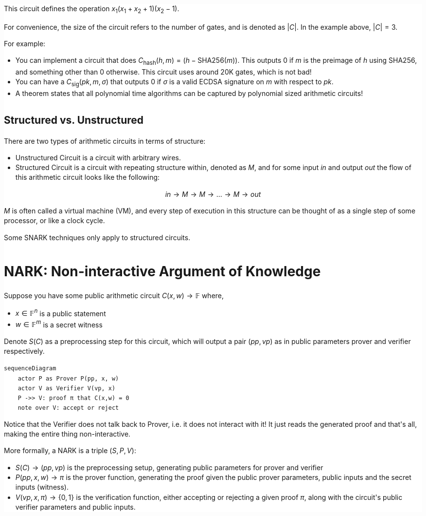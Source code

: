 This circuit defines the operation $x_1(x_1 + x_2 + 1)(x_2 - 1)$.

For convenience, the size of the circuit refers to the number of gates, and is denoted as $|C|$. In the example above, $|C| = 3$.

For example:

- You can implement a circuit that does $C_{\text{hash}}(h, m) = (h - \text{SHA256}(m))$. This outputs 0 if $m$ is the preimage of $h$ using SHA256, and something other than 0 otherwise. This circuit uses around 20K gates, which is not bad!
- You can have a $C_{\text{sig}}(pk, m, \sigma)$ that outputs 0 if $\sigma$ is a valid ECDSA signature on $m$ with respect to $pk$.
- A theorem states that all polynomial time algorithms can be captured by polynomial sized arithmetic circuits!

## Structured vs. Unstructured

There are two types of arithmetic circuits in terms of structure:

- Unstructured Circuit is a circuit with arbitrary wires.
- Structured Circuit is a circuit with repeating structure within, denoted as $M$, and for some input $in$ and output $out$ the flow of this arithmetic circuit looks like the following:

$$
in \to M \to M \to \ldots \to M \to out
$$

$M$ is often called a virtual machine (VM), and every step of execution in this structure can be thought of as a single step of some processor, or like a clock cycle.

Some SNARK techniques only apply to structured circuits.

# NARK: Non-interactive Argument of Knowledge

Suppose you have some public arithmetic circuit $C(x, w) \to \mathbb{F}$ where,

- $x \in \mathbb{F}^n$ is a public statement
- $w \in \mathbb{F}^m$ is a secret witness

Denote $S(C)$ as a preprocessing step for this circuit, which will output a pair $(pp, vp)$ as in public parameters prover and verifier respectively.

```mermaid
sequenceDiagram
	actor P as Prover P(pp, x, w)
	actor V as Verifier V(vp, x)
	P ->> V: proof π that C(x,w) = 0
	note over V: accept or reject
```

Notice that the Verifier does not talk back to Prover, i.e. it does not interact with it! It just reads the generated proof and that's all, making the entire thing non-interactive.

More formally, a NARK is a triple $(S, P, V)$:

- $S(C) \to (pp, vp)$ is the preprocessing setup, generating public parameters for prover and verifier
- $P(pp, x, w) \to \pi$ is the prover function, generating the proof given the public prover parameters, public inputs and the secret inputs (witness).
- $V(vp, x, \pi) \to \{0, 1\}$ is the verification function, either accepting or rejecting a given proof $\pi$, along with the circuit's public verifier parameters and public inputs.
